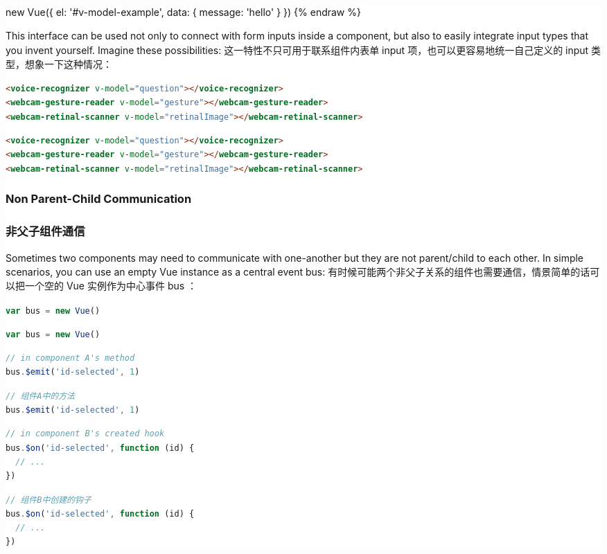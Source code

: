 new Vue({
  el: '#v-model-example',
  data: {
    message: 'hello'
  }
})
</script>
{% endraw %}

This interface can be used not only to connect with form inputs inside a component, but also to easily integrate input types that you invent yourself. Imagine these possibilities:
这一特性不只可用于联系组件内表单 input 项，也可以更容易地统一自己定义的 input 类型，想象一下这种情况：

``` html
<voice-recognizer v-model="question"></voice-recognizer>
<webcam-gesture-reader v-model="gesture"></webcam-gesture-reader>
<webcam-retinal-scanner v-model="retinalImage"></webcam-retinal-scanner>
```
``` html
<voice-recognizer v-model="question"></voice-recognizer>
<webcam-gesture-reader v-model="gesture"></webcam-gesture-reader>
<webcam-retinal-scanner v-model="retinalImage"></webcam-retinal-scanner>
```

### Non Parent-Child Communication
### 非父子组件通信

Sometimes two components may need to communicate with one-another but they are not parent/child to each other. In simple scenarios, you can use an empty Vue instance as a central event bus:
有时候可能两个非父子关系的组件也需要通信，情景简单的话可以把一个空的 Vue 实例作为中心事件 bus ：

``` js
var bus = new Vue()
```
``` js
var bus = new Vue()
```
``` js
// in component A's method
bus.$emit('id-selected', 1)
```
``` js
// 组件A中的方法
bus.$emit('id-selected', 1)
```
``` js
// in component B's created hook
bus.$on('id-selected', function (id) {
  // ...
})
```
``` js
// 组件B中创建的钩子
bus.$on('id-selected', function (id) {
  // ...
})
```
